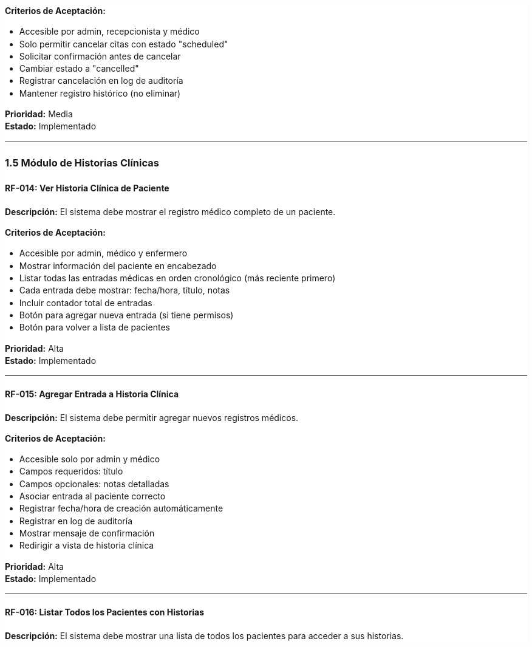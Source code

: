 **Criterios de Aceptación:**
- Accesible por admin, recepcionista y médico
- Solo permitir cancelar citas con estado "scheduled"
- Solicitar confirmación antes de cancelar
- Cambiar estado a "cancelled"
- Registrar cancelación en log de auditoría
- Mantener registro histórico (no eliminar)

**Prioridad:** Media  
**Estado:** Implementado

---

### 1.5 Módulo de Historias Clínicas

#### RF-014: Ver Historia Clínica de Paciente
**Descripción:** El sistema debe mostrar el registro médico completo de un paciente.

**Criterios de Aceptación:**
- Accesible por admin, médico y enfermero
- Mostrar información del paciente en encabezado
- Listar todas las entradas médicas en orden cronológico (más reciente primero)
- Cada entrada debe mostrar: fecha/hora, título, notas
- Incluir contador total de entradas
- Botón para agregar nueva entrada (si tiene permisos)
- Botón para volver a lista de pacientes

**Prioridad:** Alta  
**Estado:** Implementado

---

#### RF-015: Agregar Entrada a Historia Clínica
**Descripción:** El sistema debe permitir agregar nuevos registros médicos.

**Criterios de Aceptación:**
- Accesible solo por admin y médico
- Campos requeridos: título
- Campos opcionales: notas detalladas
- Asociar entrada al paciente correcto
- Registrar fecha/hora de creación automáticamente
- Registrar en log de auditoría
- Mostrar mensaje de confirmación
- Redirigir a vista de historia clínica

**Prioridad:** Alta  
**Estado:** Implementado

---

#### RF-016: Listar Todos los Pacientes con Historias
**Descripción:** El sistema debe mostrar una lista de todos los pacientes para acceder a sus historias.
